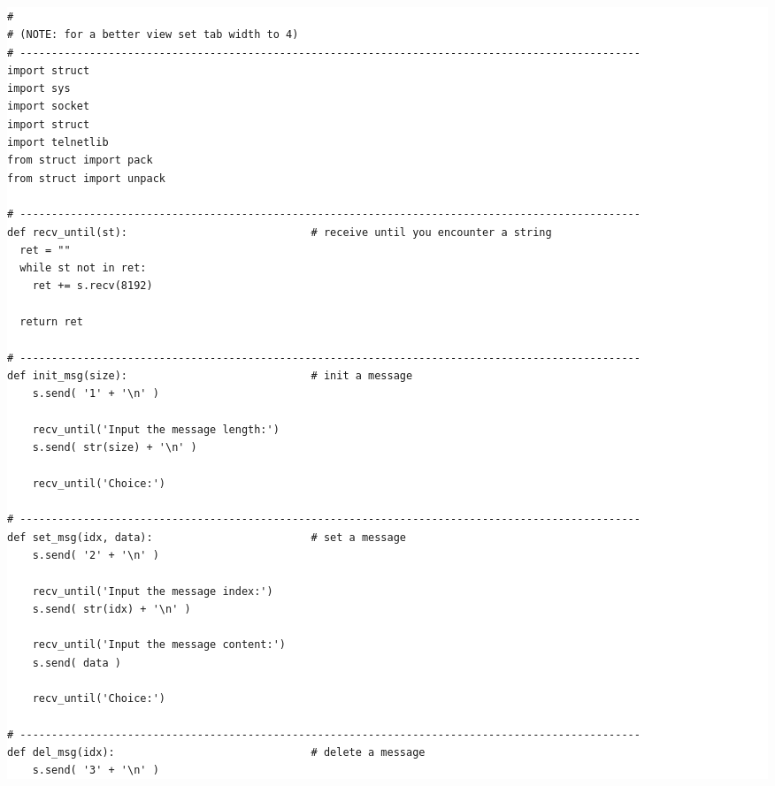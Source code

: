     #
    # (NOTE: for a better view set tab width to 4)
    # --------------------------------------------------------------------------------------------------
    import struct
    import sys
    import socket
    import struct
    import telnetlib
    from struct import pack
    from struct import unpack

    # --------------------------------------------------------------------------------------------------
    def recv_until(st):                    			# receive until you encounter a string
      ret = ""
      while st not in ret:
        ret += s.recv(8192)

      return ret

    # --------------------------------------------------------------------------------------------------
    def init_msg(size):								# init a message
    	s.send( '1' + '\n' )

    	recv_until('Input the message length:')
    	s.send( str(size) + '\n' )

    	recv_until('Choice:')

    # --------------------------------------------------------------------------------------------------
    def set_msg(idx, data):							# set a message
    	s.send( '2' + '\n' )

    	recv_until('Input the message index:')
    	s.send( str(idx) + '\n' )

    	recv_until('Input the message content:')
    	s.send( data )

    	recv_until('Choice:')

    # --------------------------------------------------------------------------------------------------
    def del_msg(idx):								# delete a message
    	s.send( '3' + '\n' )
